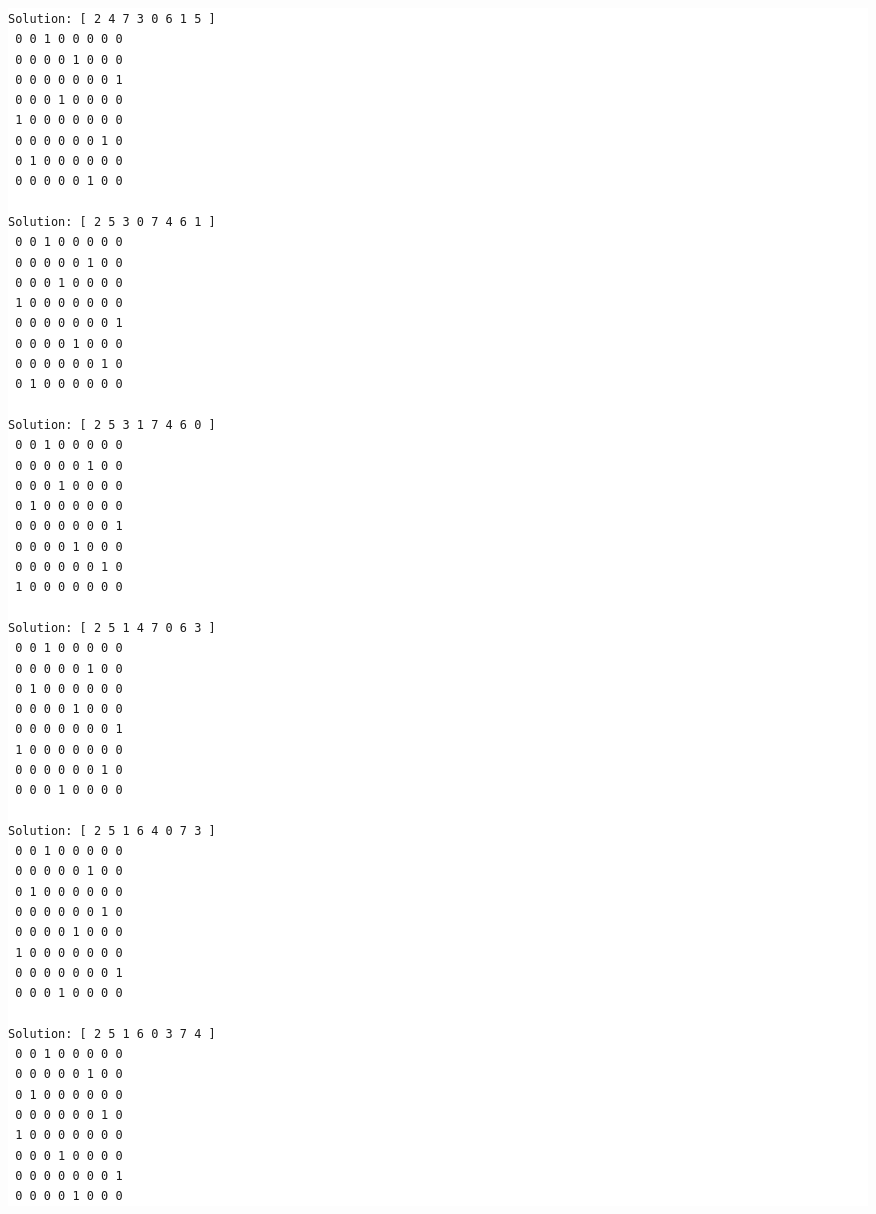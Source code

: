     Solution: [ 2 4 7 3 0 6 1 5 ]
     0 0 1 0 0 0 0 0
     0 0 0 0 1 0 0 0
     0 0 0 0 0 0 0 1
     0 0 0 1 0 0 0 0
     1 0 0 0 0 0 0 0
     0 0 0 0 0 0 1 0
     0 1 0 0 0 0 0 0
     0 0 0 0 0 1 0 0
    
    Solution: [ 2 5 3 0 7 4 6 1 ]
     0 0 1 0 0 0 0 0
     0 0 0 0 0 1 0 0
     0 0 0 1 0 0 0 0
     1 0 0 0 0 0 0 0
     0 0 0 0 0 0 0 1
     0 0 0 0 1 0 0 0
     0 0 0 0 0 0 1 0
     0 1 0 0 0 0 0 0
    
    Solution: [ 2 5 3 1 7 4 6 0 ]
     0 0 1 0 0 0 0 0
     0 0 0 0 0 1 0 0
     0 0 0 1 0 0 0 0
     0 1 0 0 0 0 0 0
     0 0 0 0 0 0 0 1
     0 0 0 0 1 0 0 0
     0 0 0 0 0 0 1 0
     1 0 0 0 0 0 0 0
    
    Solution: [ 2 5 1 4 7 0 6 3 ]
     0 0 1 0 0 0 0 0
     0 0 0 0 0 1 0 0
     0 1 0 0 0 0 0 0
     0 0 0 0 1 0 0 0
     0 0 0 0 0 0 0 1
     1 0 0 0 0 0 0 0
     0 0 0 0 0 0 1 0
     0 0 0 1 0 0 0 0
    
    Solution: [ 2 5 1 6 4 0 7 3 ]
     0 0 1 0 0 0 0 0
     0 0 0 0 0 1 0 0
     0 1 0 0 0 0 0 0
     0 0 0 0 0 0 1 0
     0 0 0 0 1 0 0 0
     1 0 0 0 0 0 0 0
     0 0 0 0 0 0 0 1
     0 0 0 1 0 0 0 0
    
    Solution: [ 2 5 1 6 0 3 7 4 ]
     0 0 1 0 0 0 0 0
     0 0 0 0 0 1 0 0
     0 1 0 0 0 0 0 0
     0 0 0 0 0 0 1 0
     1 0 0 0 0 0 0 0
     0 0 0 1 0 0 0 0
     0 0 0 0 0 0 0 1
     0 0 0 0 1 0 0 0
    